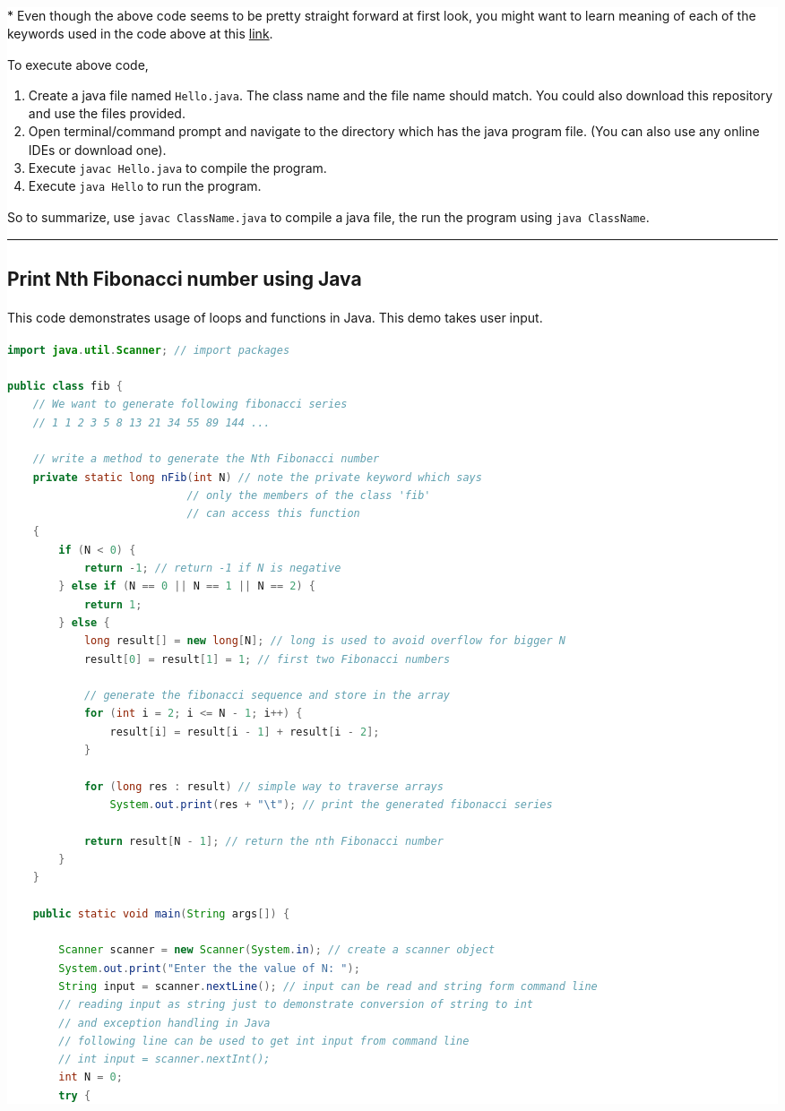 \* Even though the above code seems to be pretty straight forward at first look, you might want to learn meaning of each of the keywords used in the code above at this [link](https://www.learnjavaonline.org/en/Hello%2C_World%21).

To execute above code,

1. Create a java file named `Hello.java`. The class name and the file name should match. You could also download this repository and use the files provided.
2. Open terminal/command prompt and navigate to the directory which has the java program file. (You can also use any online IDEs or download one).
3. Execute `javac Hello.java` to compile the program.
4. Execute `java Hello` to run the program.

So to summarize, use `javac ClassName.java` to compile a java file, the run the program using `java ClassName`.

---

## Print Nth Fibonacci number using Java

This code demonstrates usage of loops and functions in Java.
This demo takes user input.

```java
import java.util.Scanner; // import packages

public class fib {
    // We want to generate following fibonacci series
    // 1 1 2 3 5 8 13 21 34 55 89 144 ...

    // write a method to generate the Nth Fibonacci number
    private static long nFib(int N) // note the private keyword which says
                            // only the members of the class 'fib'
                            // can access this function
    {
        if (N < 0) {
            return -1; // return -1 if N is negative
        } else if (N == 0 || N == 1 || N == 2) {
            return 1;
        } else {
            long result[] = new long[N]; // long is used to avoid overflow for bigger N
            result[0] = result[1] = 1; // first two Fibonacci numbers

            // generate the fibonacci sequence and store in the array
            for (int i = 2; i <= N - 1; i++) {
                result[i] = result[i - 1] + result[i - 2];
            }

            for (long res : result) // simple way to traverse arrays
                System.out.print(res + "\t"); // print the generated fibonacci series

            return result[N - 1]; // return the nth Fibonacci number
        }
    }

    public static void main(String args[]) {

        Scanner scanner = new Scanner(System.in); // create a scanner object
        System.out.print("Enter the the value of N: ");
        String input = scanner.nextLine(); // input can be read and string form command line
        // reading input as string just to demonstrate conversion of string to int
        // and exception handling in Java
        // following line can be used to get int input from command line
        // int input = scanner.nextInt();
        int N = 0;
        try {
```